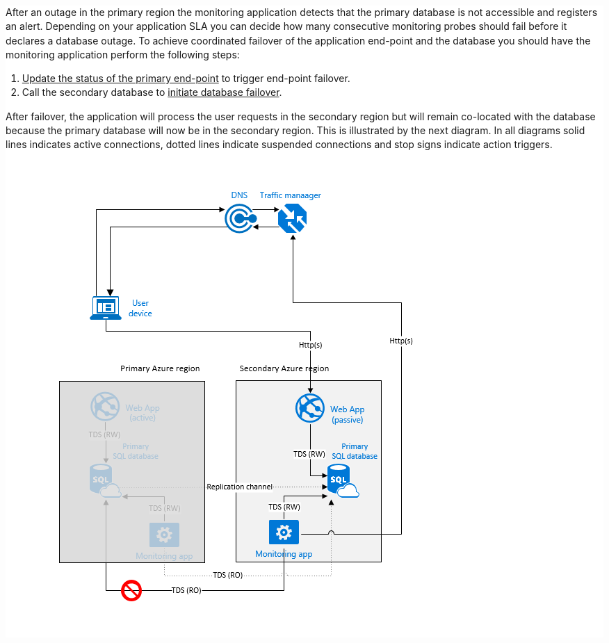 After an outage in the primary region the monitoring application detects that the primary database is not accessible and registers an alert. Depending on your application SLA you can decide how many consecutive monitoring probes should fail before it declares a database outage. To achieve coordinated failover of the application end-point and the database you should have the monitoring application perform the following steps:

1. [Update the status of the primary end-point](https://msdn.microsoft.com/library/hh758250.aspx) to trigger end-point failover.
2. Call the secondary database to [initiate database failover](sql-database-geo-replication-portal.md).

After failover, the application will process the user requests in the secondary region but will remain co-located with the database because the primary database will now be in the secondary region. This is illustrated by the next diagram. In all diagrams solid lines indicates active connections, dotted lines indicate suspended connections and stop signs indicate action triggers.


![Geo-Replication: Failover to secondary database. App data backup.](./media/sql-database-designing-cloud-solutions-for-disaster-recovery/pattern1-2.png)
